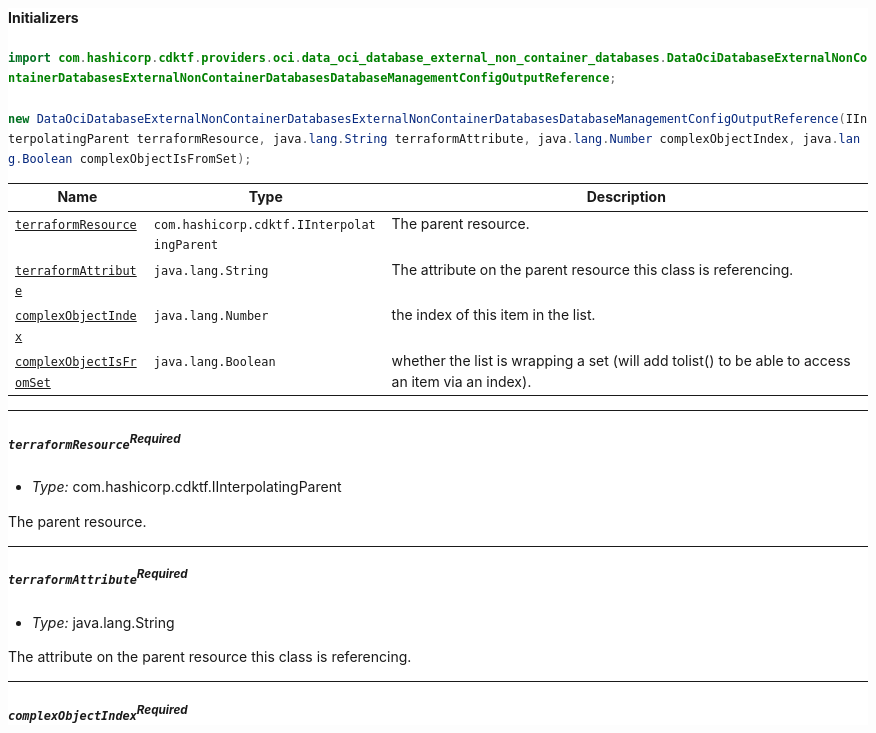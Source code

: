 #### Initializers <a name="Initializers" id="rhizo-co-terraform-provider-oci.dataOciDatabaseExternalNonContainerDatabases.DataOciDatabaseExternalNonContainerDatabasesExternalNonContainerDatabasesDatabaseManagementConfigOutputReference.Initializer"></a>

```java
import com.hashicorp.cdktf.providers.oci.data_oci_database_external_non_container_databases.DataOciDatabaseExternalNonContainerDatabasesExternalNonContainerDatabasesDatabaseManagementConfigOutputReference;

new DataOciDatabaseExternalNonContainerDatabasesExternalNonContainerDatabasesDatabaseManagementConfigOutputReference(IInterpolatingParent terraformResource, java.lang.String terraformAttribute, java.lang.Number complexObjectIndex, java.lang.Boolean complexObjectIsFromSet);
```

| **Name** | **Type** | **Description** |
| --- | --- | --- |
| <code><a href="#rhizo-co-terraform-provider-oci.dataOciDatabaseExternalNonContainerDatabases.DataOciDatabaseExternalNonContainerDatabasesExternalNonContainerDatabasesDatabaseManagementConfigOutputReference.Initializer.parameter.terraformResource">terraformResource</a></code> | <code>com.hashicorp.cdktf.IInterpolatingParent</code> | The parent resource. |
| <code><a href="#rhizo-co-terraform-provider-oci.dataOciDatabaseExternalNonContainerDatabases.DataOciDatabaseExternalNonContainerDatabasesExternalNonContainerDatabasesDatabaseManagementConfigOutputReference.Initializer.parameter.terraformAttribute">terraformAttribute</a></code> | <code>java.lang.String</code> | The attribute on the parent resource this class is referencing. |
| <code><a href="#rhizo-co-terraform-provider-oci.dataOciDatabaseExternalNonContainerDatabases.DataOciDatabaseExternalNonContainerDatabasesExternalNonContainerDatabasesDatabaseManagementConfigOutputReference.Initializer.parameter.complexObjectIndex">complexObjectIndex</a></code> | <code>java.lang.Number</code> | the index of this item in the list. |
| <code><a href="#rhizo-co-terraform-provider-oci.dataOciDatabaseExternalNonContainerDatabases.DataOciDatabaseExternalNonContainerDatabasesExternalNonContainerDatabasesDatabaseManagementConfigOutputReference.Initializer.parameter.complexObjectIsFromSet">complexObjectIsFromSet</a></code> | <code>java.lang.Boolean</code> | whether the list is wrapping a set (will add tolist() to be able to access an item via an index). |

---

##### `terraformResource`<sup>Required</sup> <a name="terraformResource" id="rhizo-co-terraform-provider-oci.dataOciDatabaseExternalNonContainerDatabases.DataOciDatabaseExternalNonContainerDatabasesExternalNonContainerDatabasesDatabaseManagementConfigOutputReference.Initializer.parameter.terraformResource"></a>

- *Type:* com.hashicorp.cdktf.IInterpolatingParent

The parent resource.

---

##### `terraformAttribute`<sup>Required</sup> <a name="terraformAttribute" id="rhizo-co-terraform-provider-oci.dataOciDatabaseExternalNonContainerDatabases.DataOciDatabaseExternalNonContainerDatabasesExternalNonContainerDatabasesDatabaseManagementConfigOutputReference.Initializer.parameter.terraformAttribute"></a>

- *Type:* java.lang.String

The attribute on the parent resource this class is referencing.

---

##### `complexObjectIndex`<sup>Required</sup> <a name="complexObjectIndex" id="rhizo-co-terraform-provider-oci.dataOciDatabaseExternalNonContainerDatabases.DataOciDatabaseExternalNonContainerDatabasesExternalNonContainerDatabasesDatabaseManagementConfigOutputReference.Initializer.parameter.complexObjectIndex"></a>
